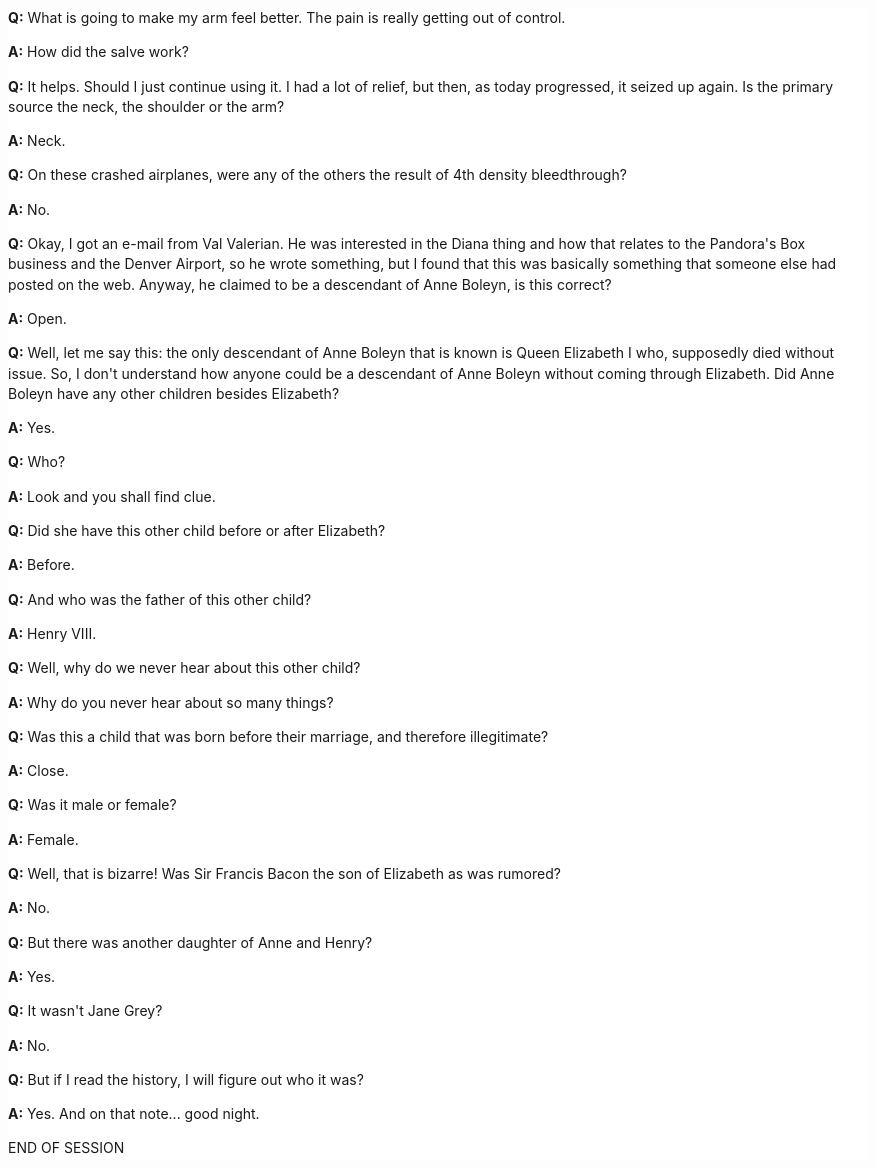 **Q:** What is going to make my arm feel better. The pain is really getting out of control.

**A:** How did the salve work?

**Q:** It helps. Should I just continue using it. I had a lot of relief, but then, as today progressed, it seized up again. Is the primary source the neck, the shoulder or the arm?

**A:** Neck.

**Q:** On these crashed airplanes, were any of the others the result of 4th density bleedthrough?

**A:** No.

**Q:** Okay, I got an e-mail from Val Valerian. He was interested in the Diana thing and how that relates to the Pandora's Box business and the Denver Airport, so he wrote something, but I found that this was basically something that someone else had posted on the web. Anyway, he claimed to be a descendant of Anne Boleyn, is this correct?

**A:** Open.

**Q:** Well, let me say this: the only descendant of Anne Boleyn that is known is Queen Elizabeth I who, supposedly died without issue. So, I don't understand how anyone could be a descendant of Anne Boleyn without coming through Elizabeth. Did Anne Boleyn have any other children besides Elizabeth?

**A:** Yes.

**Q:** Who?

**A:** Look and you shall find clue.

**Q:** Did she have this other child before or after Elizabeth?

**A:** Before.

**Q:** And who was the father of this other child?

**A:** Henry VIII.

**Q:** Well, why do we never hear about this other child?

**A:** Why do you never hear about so many things?

**Q:** Was this a child that was born before their marriage, and therefore illegitimate?

**A:** Close.

**Q:** Was it male or female?

**A:** Female.

**Q:** Well, that is bizarre! Was Sir Francis Bacon the son of Elizabeth as was rumored?

**A:** No.

**Q:** But there was another daughter of Anne and Henry?

**A:** Yes.

**Q:** It wasn't Jane Grey?

**A:** No.

**Q:** But if I read the history, I will figure out who it was?

**A:** Yes. And on that note... good night.

END OF SESSION

